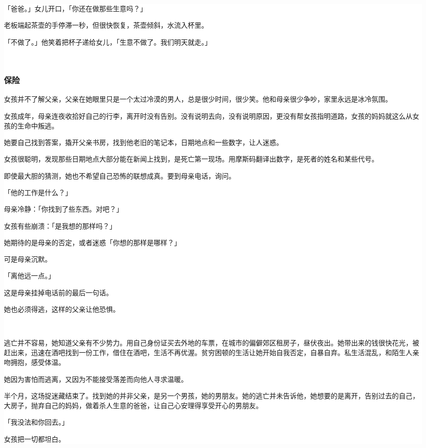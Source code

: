 
「爸爸。」女儿开口，「你还在做那些生意吗？」


老板端起茶壶的手停滞一秒，但很快恢复，茶壶倾斜，水流入杯里。


「不做了。」他笑着把杯子递给女儿，「生意不做了。我们明天就走。」


 


### **保险**


女孩并不了解父亲，父亲在她眼里只是一个太过冷漠的男人，总是很少时间，很少笑。他和母亲很少争吵，家里永远是冰冷氛围。


女孩成年，母亲连夜收拾好自己的行李，离开时没有告别。没有说明去向，没有说明原因，更没有帮女孩指明道路，女孩的妈妈就这么从女孩的生命中叛逃。


她要自己找到答案，撬开父亲书房，找到他老旧的笔记本，日期地点和一些数字，让人迷惑。


女孩很聪明，发现那些日期地点大部分能在新闻上找到，是死亡第一现场。用摩斯码翻译出数字，是死者的姓名和某些代号。


即使最大胆的猜测，她也不希望自己恐怖的联想成真。要到母亲电话，询问。


「他的工作是什么？」


母亲冷静：「你找到了些东西。对吧？」


女孩有些崩溃：「是我想的那样吗？」


她期待的是母亲的否定，或者迷惑「你想的那样是哪样？」


可是母亲沉默。


「离他远一点。」


这是母亲挂掉电话前的最后一句话。


她也必须得逃，这样的父亲让他恐惧。


 


逃亡并不容易，她知道父亲有不少势力。用自己身份证买去外地的车票，在城市的偏僻郊区租房子，昼伏夜出。她带出来的钱很快花光，被赶出来，迅速在酒吧找到一份工作，借住在酒吧，生活不再优渥。贫穷困顿的生活让她开始自我否定，自暴自弃。私生活混乱，和陌生人亲吻拥抱，感受体温。


她因为害怕而逃离，又因为不能接受落差而向他人寻求温暖。


半个月，这场捉迷藏结束了。找到她的并非父亲，是另一个男孩，她的男朋友。她的逃亡并未告诉他，她想要的是离开，告别过去的自己，大房子，抛弃自己的妈妈，做着杀人生意的爸爸，让自己心安理得享受开心的男朋友。


「我没法和你回去。」


女孩把一切都坦白。
